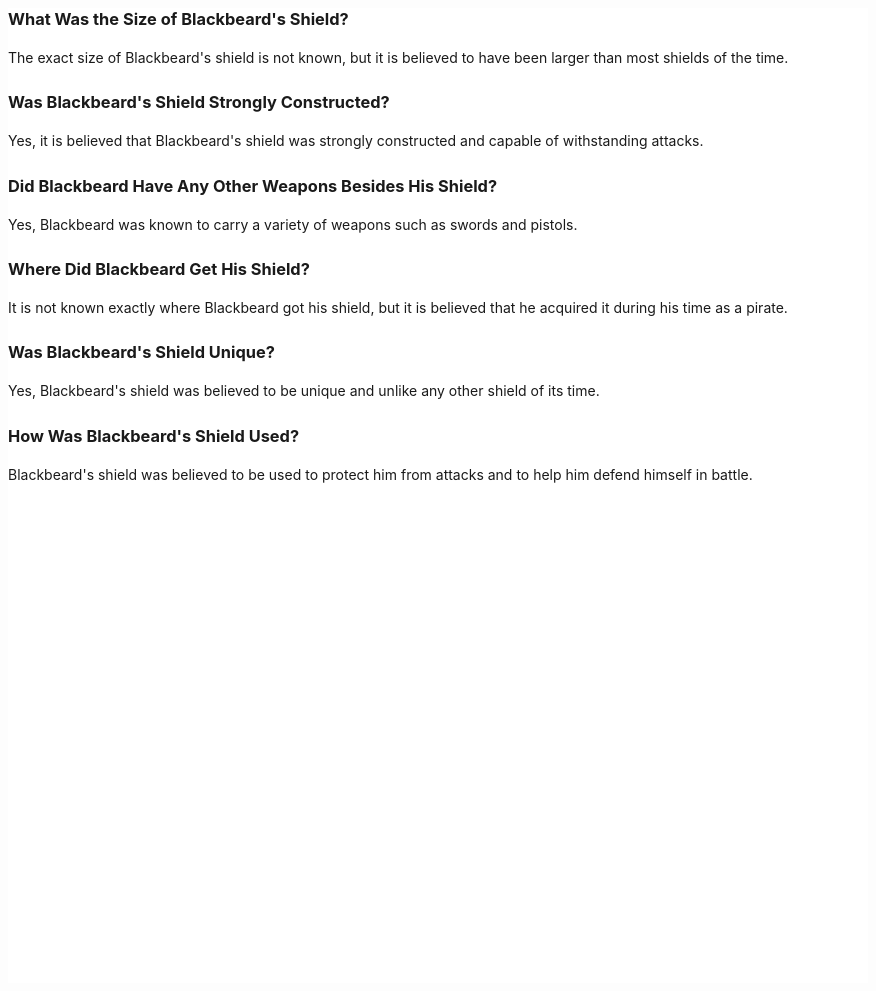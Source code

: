 <h3>What Was the Size of Blackbeard's Shield?</h3>

<p>The exact size of Blackbeard's shield is not known, but it is believed to have been larger than most shields of the time.</p>

<h3>Was Blackbeard's Shield Strongly Constructed?</h3>

<p>Yes, it is believed that Blackbeard's shield was strongly constructed and capable of withstanding attacks.</p>

<h3>Did Blackbeard Have Any Other Weapons Besides His Shield?</h3>

<p>Yes, Blackbeard was known to carry a variety of weapons such as swords and pistols.</p>

<h3>Where Did Blackbeard Get His Shield?</h3>

<p>It is not known exactly where Blackbeard got his shield, but it is believed that he acquired it during his time as a pirate.</p>

<h3>Was Blackbeard's Shield Unique?</h3>

<p>Yes, Blackbeard's shield was believed to be unique and unlike any other shield of its time.</p>

<h3>How Was Blackbeard's Shield Used?</h3>

<p>Blackbeard's shield was believed to be used to protect him from attacks and to help him defend himself in battle.</p>

<div style="position: relative; padding-bottom: 56.25%; overflow: hidden"><iframe src="https://www.youtube.com/embed/gdK2TsVqOVU" frameborder="0" allow="accelerometer; autoplay; clipboard-write; encrypted-media; gyroscope; picture-in-picture; web-share" allowfullscreen style="position: absolute; top: 0; left: 0; width: 100%; height: 100%;"></iframe>
</div>